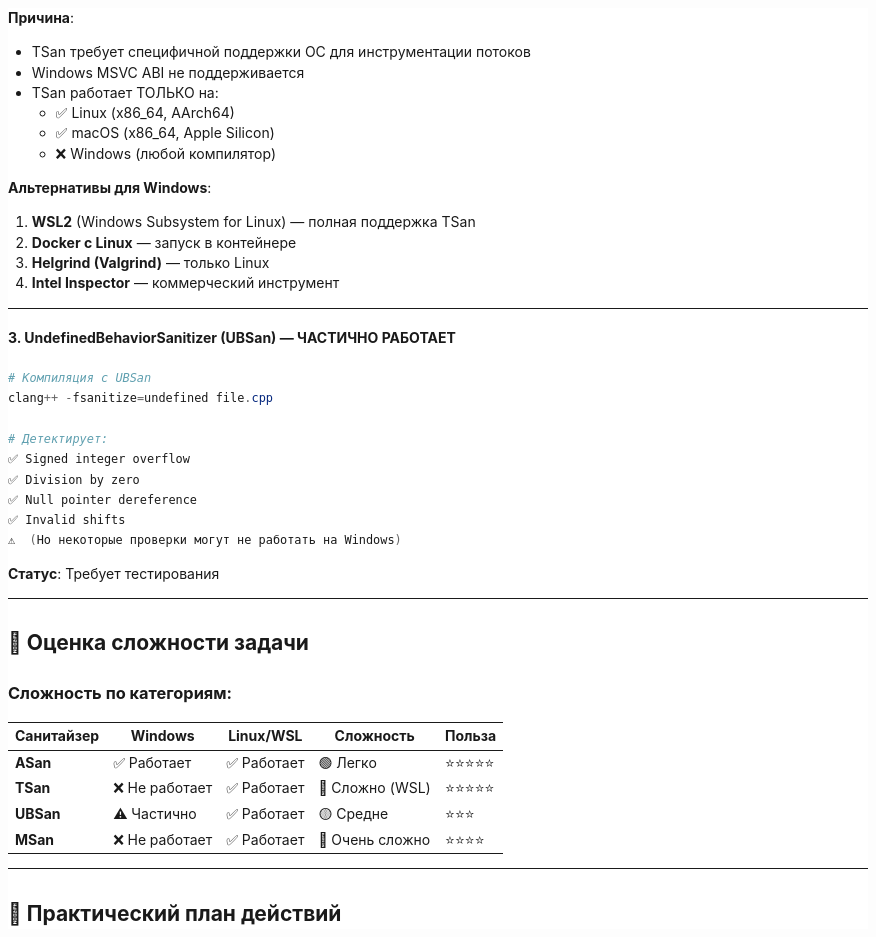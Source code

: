 **Причина**: 
- TSan требует специфичной поддержки ОС для инструментации потоков
- Windows MSVC ABI не поддерживается
- TSan работает ТОЛЬКО на:
  - ✅ Linux (x86_64, AArch64)
  - ✅ macOS (x86_64, Apple Silicon)
  - ❌ Windows (любой компилятор)

**Альтернативы для Windows**:
1. **WSL2** (Windows Subsystem for Linux) — полная поддержка TSan
2. **Docker с Linux** — запуск в контейнере
3. **Helgrind (Valgrind)** — только Linux
4. **Intel Inspector** — коммерческий инструмент

---

#### 3. **UndefinedBehaviorSanitizer (UBSan)** — ЧАСТИЧНО РАБОТАЕТ

```powershell
# Компиляция с UBSan
clang++ -fsanitize=undefined file.cpp

# Детектирует:
✅ Signed integer overflow
✅ Division by zero
✅ Null pointer dereference
✅ Invalid shifts
⚠️  (Но некоторые проверки могут не работать на Windows)
```

**Статус**: Требует тестирования

---

## 🎯 Оценка сложности задачи

### Сложность по категориям:

| Санитайзер | Windows | Linux/WSL | Сложность | Польза |
|------------|---------|-----------|-----------|--------|
| **ASan** | ✅ Работает | ✅ Работает | 🟢 Легко | ⭐⭐⭐⭐⭐ |
| **TSan** | ❌ Не работает | ✅ Работает | 🔴 Сложно (WSL) | ⭐⭐⭐⭐⭐ |
| **UBSan** | ⚠️ Частично | ✅ Работает | 🟡 Средне | ⭐⭐⭐ |
| **MSan** | ❌ Не работает | ✅ Работает | 🔴 Очень сложно | ⭐⭐⭐⭐ |

---

## 🚀 Практический план действий
